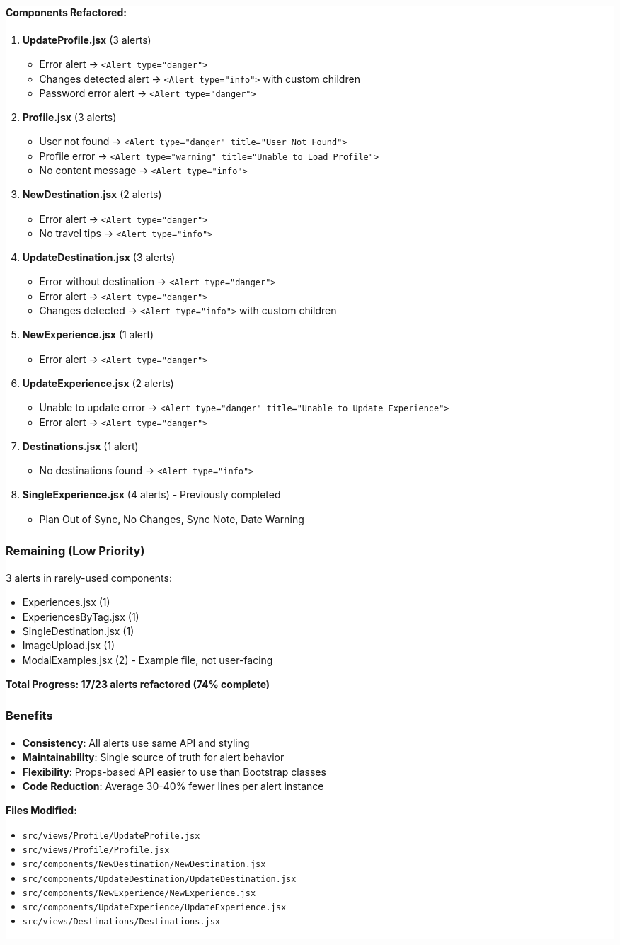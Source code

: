 #### Components Refactored:
1. **UpdateProfile.jsx** (3 alerts)
   - Error alert → `<Alert type="danger">`
   - Changes detected alert → `<Alert type="info">` with custom children
   - Password error alert → `<Alert type="danger">`

2. **Profile.jsx** (3 alerts)
   - User not found → `<Alert type="danger" title="User Not Found">`
   - Profile error → `<Alert type="warning" title="Unable to Load Profile">`
   - No content message → `<Alert type="info">`

3. **NewDestination.jsx** (2 alerts)
   - Error alert → `<Alert type="danger">`
   - No travel tips → `<Alert type="info">`

4. **UpdateDestination.jsx** (3 alerts)
   - Error without destination → `<Alert type="danger">`
   - Error alert → `<Alert type="danger">`
   - Changes detected → `<Alert type="info">` with custom children

5. **NewExperience.jsx** (1 alert)
   - Error alert → `<Alert type="danger">`

6. **UpdateExperience.jsx** (2 alerts)
   - Unable to update error → `<Alert type="danger" title="Unable to Update Experience">`
   - Error alert → `<Alert type="danger">`

7. **Destinations.jsx** (1 alert)
   - No destinations found → `<Alert type="info">`

8. **SingleExperience.jsx** (4 alerts) - Previously completed
   - Plan Out of Sync, No Changes, Sync Note, Date Warning

### Remaining (Low Priority)
3 alerts in rarely-used components:
- Experiences.jsx (1)
- ExperiencesByTag.jsx (1)
- SingleDestination.jsx (1)
- ImageUpload.jsx (1)
- ModalExamples.jsx (2) - Example file, not user-facing

**Total Progress: 17/23 alerts refactored (74% complete)**

### Benefits
- **Consistency**: All alerts use same API and styling
- **Maintainability**: Single source of truth for alert behavior
- **Flexibility**: Props-based API easier to use than Bootstrap classes
- **Code Reduction**: Average 30-40% fewer lines per alert instance

**Files Modified:**
- `src/views/Profile/UpdateProfile.jsx`
- `src/views/Profile/Profile.jsx`
- `src/components/NewDestination/NewDestination.jsx`
- `src/components/UpdateDestination/UpdateDestination.jsx`
- `src/components/NewExperience/NewExperience.jsx`
- `src/components/UpdateExperience/UpdateExperience.jsx`
- `src/views/Destinations/Destinations.jsx`

---